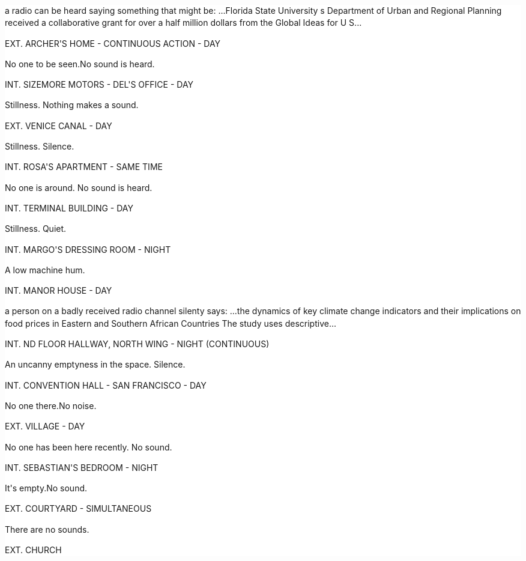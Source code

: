a radio can be heard saying something that might be: ...Florida State University s Department of Urban and Regional Planning received a collaborative grant for over a half million dollars from the Global Ideas for U S...


EXT. ARCHER'S HOME - CONTINUOUS ACTION - DAY

No one to be seen.No sound is heard.


INT. SIZEMORE MOTORS - DEL'S OFFICE - DAY

Stillness. Nothing makes a sound.


EXT. VENICE CANAL - DAY

Stillness. Silence.


INT. ROSA'S APARTMENT - SAME TIME

No one is around. No sound is heard.


INT. TERMINAL BUILDING - DAY

Stillness. Quiet.


INT. MARGO'S DRESSING ROOM - NIGHT

A low machine hum.


INT. MANOR HOUSE - DAY

a person on a badly received radio channel silenty says: ...the dynamics of key climate change indicators and their implications on food prices in Eastern and Southern African Countries The study uses descriptive...


INT. ND FLOOR HALLWAY, NORTH WING - NIGHT (CONTINUOUS)

An uncanny emptyness in the space. Silence.


INT. CONVENTION HALL - SAN FRANCISCO - DAY

No one there.No noise.


EXT. VILLAGE - DAY

No one has been here recently. No sound.


INT. SEBASTIAN'S BEDROOM - NIGHT

It's empty.No sound.


EXT. COURTYARD - SIMULTANEOUS

There are no sounds.


EXT. CHURCH
